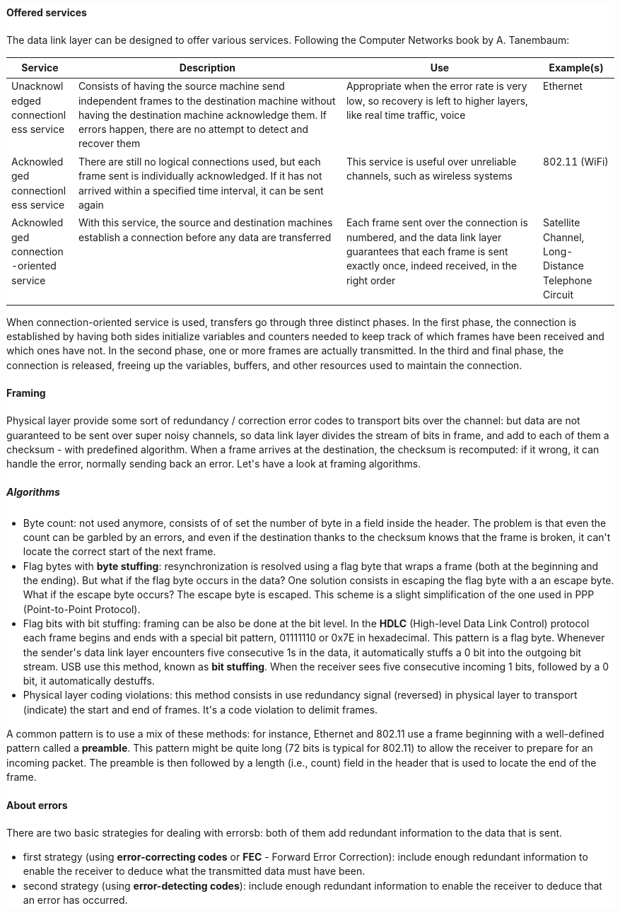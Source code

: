 #### Offered services
The data link layer can be designed to offer various services. Following the Computer Networks book by A. Tanembaum:

| Service                                  | Description                                                                                                                                                                                                         | Use                                                                                                                                                           | Example(s)                                         |
| ---------------------------------------- | ------------------------------------------------------------------------------------------------------------------------------------------------------------------------------------------------------------------- | ------------------------------------------------------------------------------------------------------------------------------------------------------------- | -------------------------------------------------- |
| Unacknowledged connectionless service    | Consists of having the source machine send independent frames to the destination machine without having the destination machine acknowledge them. If errors happen, there are no attempt to detect and recover them | Appropriate when the error rate is very low, so recovery is left to higher layers, like real time traffic, voice                                              | Ethernet                                           |
| Acknowledged connectionless service      | There are still no logical connections used, but each frame sent is individually acknowledged. If it has not arrived within a specified time interval, it can be sent again                                         | This service is useful over unreliable channels, such as wireless systems                                                                                     | 802.11 (WiFi)                                      |
| Acknowledged connection-oriented service | With this service, the source and destination machines establish a connection before any data are transferred                                                                                                       | Each frame sent over the connection is numbered, and the data link layer guarantees that each frame is sent exactly once, indeed received, in the right order | Satellite Channel, Long-Distance Telephone Circuit |

When connection-oriented service is used, transfers go through three distinct phases. In the first phase, the connection is established by having both sides initialize variables and counters needed to keep track of which frames have been received and which ones have not. In the second phase, one or more frames are actually transmitted. In the third and final phase, the connection is released, freeing up the variables, buffers, and other resources used to maintain the connection.

#### Framing
Physical layer provide some sort of redundancy / correction error codes to transport bits over the channel: but data are not guaranteed to be sent over super noisy channels, so data link layer divides the stream of bits in frame, and add to each of them a checksum - with predefined algorithm. When a frame arrives at the destination, the checksum is recomputed: if it wrong, it can handle the error, normally sending back an error. Let's have a look at framing algorithms.

##### Algorithms
- Byte count: not used anymore, consists of of set the number of byte in a field inside the header. The problem is that even the count can be garbled by an errors, and even if the destination thanks to the checksum knows that the frame is broken, it can't locate the correct start of the next frame.
- Flag bytes with __byte stuffing__: resynchronization is resolved using a flag byte that wraps a frame (both at the beginning and the ending). But what if the flag byte occurs in the data? One solution consists in escaping the flag byte with a an escape byte. What if the escape byte occurs? The escape byte is escaped. This scheme is a slight simplification of the one used in PPP (Point-to-Point Protocol).
- Flag bits with bit stuffing: framing can be also be done at the bit level. In the __HDLC__ (High-level Data Link Control) protocol each frame begins and ends with a special bit pattern, 01111110 or 0x7E in hexadecimal. This pattern is a flag byte. Whenever the sender's data link layer encounters five consecutive 1s in the data, it automatically stuffs a 0 bit into the outgoing bit stream. USB use this method, known as __bit stuffing__. When the receiver sees five consecutive incoming 1 bits, followed by a 0 bit, it automatically destuffs.
- Physical layer coding violations: this method consists in use redundancy signal (reversed) in physical layer to transport (indicate) the start and end of frames. It's a code violation to delimit frames.

A common pattern is to use a mix of these methods: for instance, Ethernet and 802.11 use a frame beginning with a well-defined pattern called a __preamble__. This pattern might be quite long (72 bits is typical for 802.11) to allow the receiver to prepare for an incoming packet. The preamble is then followed by a length (i.e., count) field in the header that is used to locate the end of the frame.

#### About errors
There are two basic strategies for dealing with errorsb: both of them add redundant information to the data that is sent.
- first strategy (using __error-correcting codes__ or __FEC__ - Forward Error Correction): include enough redundant information to enable the receiver to deduce what the transmitted data must have been.
- second strategy (using __error-detecting codes__): include enough redundant information to enable the receiver to deduce that an error has occurred.
